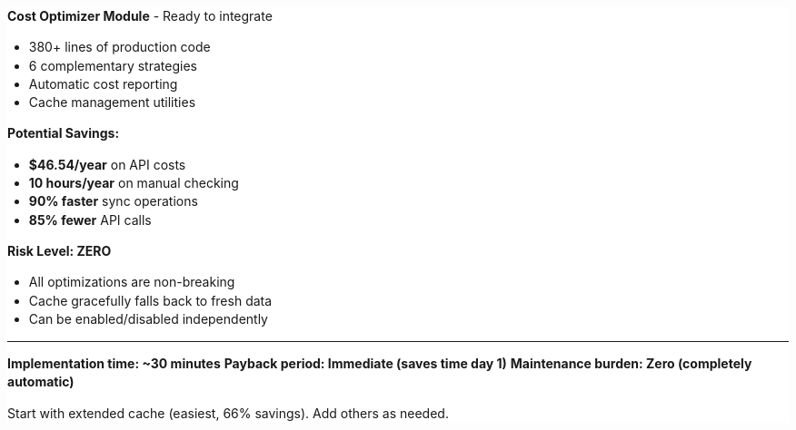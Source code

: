 **Cost Optimizer Module** - Ready to integrate
- 380+ lines of production code
- 6 complementary strategies
- Automatic cost reporting
- Cache management utilities

**Potential Savings:**
- **$46.54/year** on API costs
- **10 hours/year** on manual checking
- **90% faster** sync operations
- **85% fewer** API calls

**Risk Level: ZERO**
- All optimizations are non-breaking
- Cache gracefully falls back to fresh data
- Can be enabled/disabled independently

---

**Implementation time: ~30 minutes**
**Payback period: Immediate (saves time day 1)**
**Maintenance burden: Zero (completely automatic)**

Start with extended cache (easiest, 66% savings). Add others as needed.
